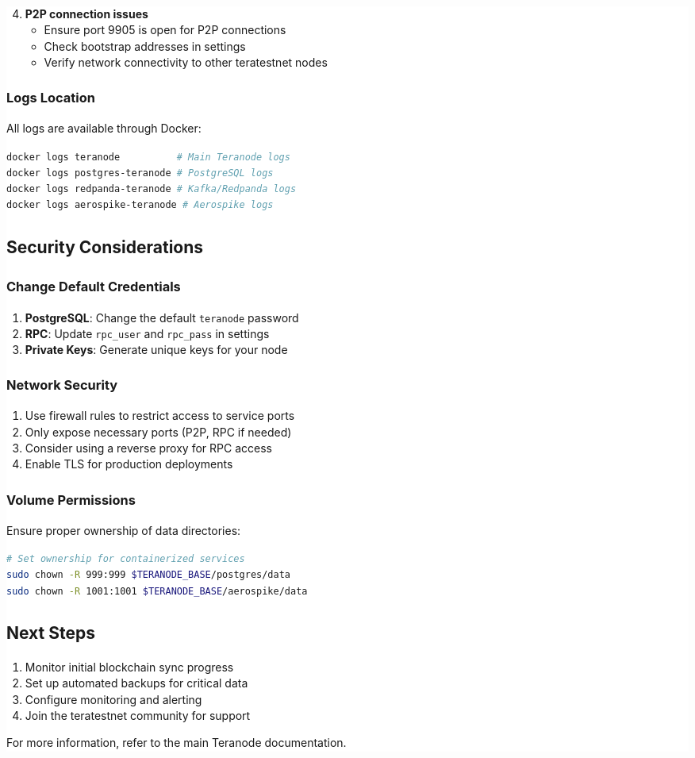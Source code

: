 4. **P2P connection issues**
   - Ensure port 9905 is open for P2P connections
   - Check bootstrap addresses in settings
   - Verify network connectivity to other teratestnet nodes

### Logs Location

All logs are available through Docker:
```bash
docker logs teranode          # Main Teranode logs
docker logs postgres-teranode # PostgreSQL logs
docker logs redpanda-teranode # Kafka/Redpanda logs
docker logs aerospike-teranode # Aerospike logs
```

## Security Considerations

### Change Default Credentials

1. **PostgreSQL**: Change the default `teranode` password
2. **RPC**: Update `rpc_user` and `rpc_pass` in settings
3. **Private Keys**: Generate unique keys for your node

### Network Security

1. Use firewall rules to restrict access to service ports
2. Only expose necessary ports (P2P, RPC if needed)
3. Consider using a reverse proxy for RPC access
4. Enable TLS for production deployments

### Volume Permissions

Ensure proper ownership of data directories:
```bash
# Set ownership for containerized services
sudo chown -R 999:999 $TERANODE_BASE/postgres/data
sudo chown -R 1001:1001 $TERANODE_BASE/aerospike/data
```

## Next Steps

1. Monitor initial blockchain sync progress
2. Set up automated backups for critical data
3. Configure monitoring and alerting
4. Join the teratestnet community for support

For more information, refer to the main Teranode documentation.
